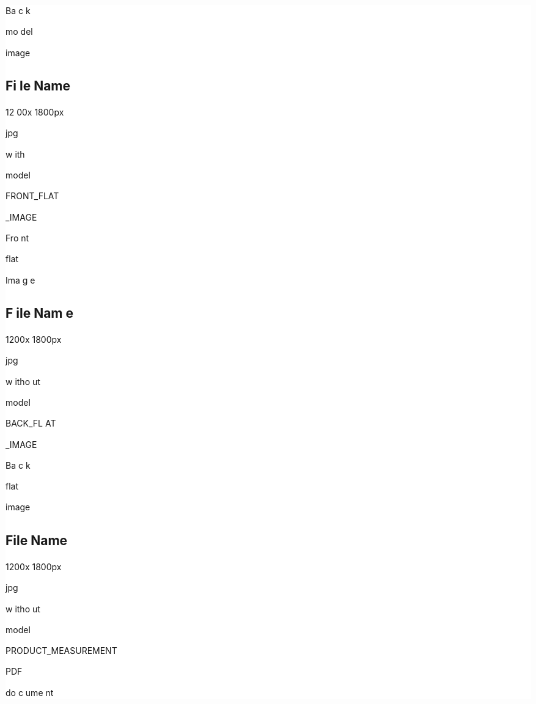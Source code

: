 Ba c k
 
mo del
 
image
 
Fi le Name
-
 
12 00x 1800px
 
jpg
 
w ith
 
model
 
FRONT_FLAT
 
_IMAGE
 
Fro nt
 
flat
 
Ima g e
 
F ile Nam e 
-
 
1200x 1800px
 
jpg
 
w itho ut
 
model
 
   
BACK_FL AT
 
_IMAGE
 
Ba c k
 
flat
 
image
 
File Name 
-
 
1200x 1800px
 
jpg
 
w itho ut
 
model
 
PRODUCT_MEASUREMENT
 
PDF
 
do c ume nt
 